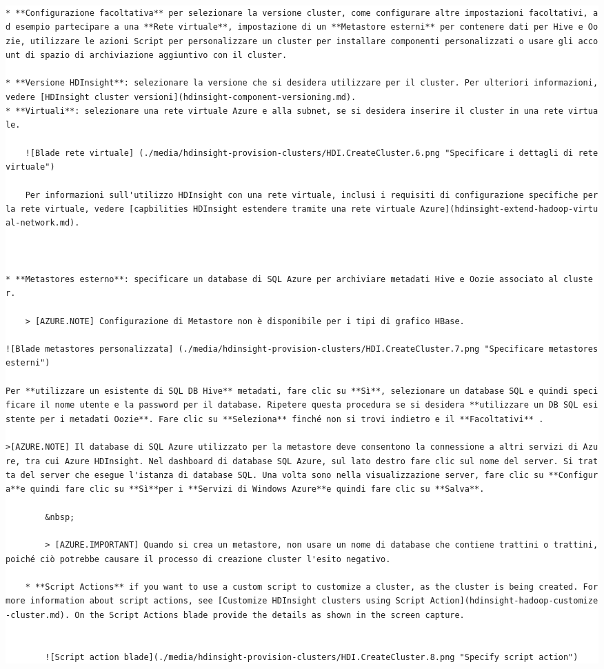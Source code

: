 
    * **Configurazione facoltativa** per selezionare la versione cluster, come configurare altre impostazioni facoltativi, ad esempio partecipare a una **Rete virtuale**, impostazione di un **Metastore esterni** per contenere dati per Hive e Oozie, utilizzare le azioni Script per personalizzare un cluster per installare componenti personalizzati o usare gli account di spazio di archiviazione aggiuntivo con il cluster.

    * **Versione HDInsight**: selezionare la versione che si desidera utilizzare per il cluster. Per ulteriori informazioni, vedere [HDInsight cluster versioni](hdinsight-component-versioning.md).
    * **Virtuali**: selezionare una rete virtuale Azure e alla subnet, se si desidera inserire il cluster in una rete virtuale.  

        ![Blade rete virtuale] (./media/hdinsight-provision-clusters/HDI.CreateCluster.6.png "Specificare i dettagli di rete virtuale")

        Per informazioni sull'utilizzo HDInsight con una rete virtuale, inclusi i requisiti di configurazione specifiche per la rete virtuale, vedere [capbilities HDInsight estendere tramite una rete virtuale Azure](hdinsight-extend-hadoop-virtual-network.md).
  

        
    * **Metastores esterno**: specificare un database di SQL Azure per archiviare metadati Hive e Oozie associato al cluster.
 
        > [AZURE.NOTE] Configurazione di Metastore non è disponibile per i tipi di grafico HBase.

    ![Blade metastores personalizzata] (./media/hdinsight-provision-clusters/HDI.CreateCluster.7.png "Specificare metastores esterni")

    Per **utilizzare un esistente di SQL DB Hive** metadati, fare clic su **Sì**, selezionare un database SQL e quindi specificare il nome utente e la password per il database. Ripetere questa procedura se si desidera **utilizzare un DB SQL esistente per i metadati Oozie**. Fare clic su **Seleziona** finché non si trovi indietro e il **Facoltativi** .

    >[AZURE.NOTE] Il database di SQL Azure utilizzato per la metastore deve consentono la connessione a altri servizi di Azure, tra cui Azure HDInsight. Nel dashboard di database SQL Azure, sul lato destro fare clic sul nome del server. Si tratta del server che esegue l'istanza di database SQL. Una volta sono nella visualizzazione server, fare clic su **Configura**e quindi fare clic su **Sì**per i **Servizi di Windows Azure**e quindi fare clic su **Salva**.

            &nbsp;

            > [AZURE.IMPORTANT] Quando si crea un metastore, non usare un nome di database che contiene trattini o trattini, poiché ciò potrebbe causare il processo di creazione cluster l'esito negativo.
        
        * **Script Actions** if you want to use a custom script to customize a cluster, as the cluster is being created. For more information about script actions, see [Customize HDInsight clusters using Script Action](hdinsight-hadoop-customize-cluster.md). On the Script Actions blade provide the details as shown in the screen capture.
    

            ![Script action blade](./media/hdinsight-provision-clusters/HDI.CreateCluster.8.png "Specify script action")
